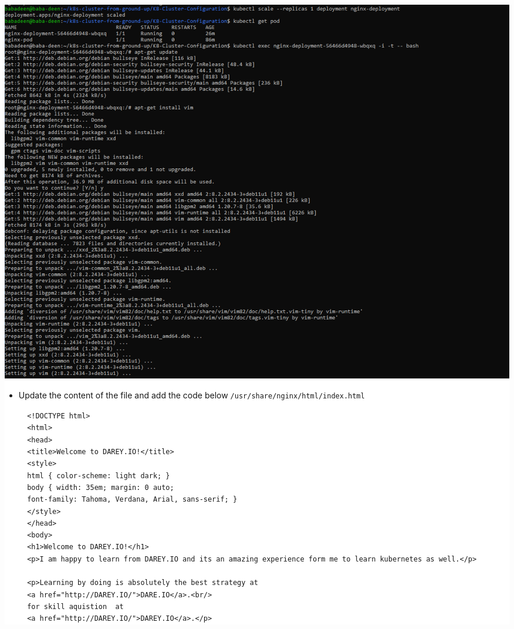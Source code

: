 ![image of exec and vim installation](./Images/p22-vim-installation.PNG)

- Update the content of the file and add the code below `/usr/share/nginx/html/index.html`

        <!DOCTYPE html>
        <html>
        <head>
        <title>Welcome to DAREY.IO!</title>
        <style>
        html { color-scheme: light dark; }
        body { width: 35em; margin: 0 auto;
        font-family: Tahoma, Verdana, Arial, sans-serif; }
        </style>
        </head>
        <body>
        <h1>Welcome to DAREY.IO!</h1>
        <p>I am happy to learn from DAREY.IO and its an amazing experience form me to learn kubernetes as well.</p>

        <p>Learning by doing is absolutely the best strategy at
        <a href="http://DAREY.IO/">DARE.IO</a>.<br/>
        for skill aquistion  at
        <a href="http://DAREY.IO/">DAREY.IO</a>.</p>
